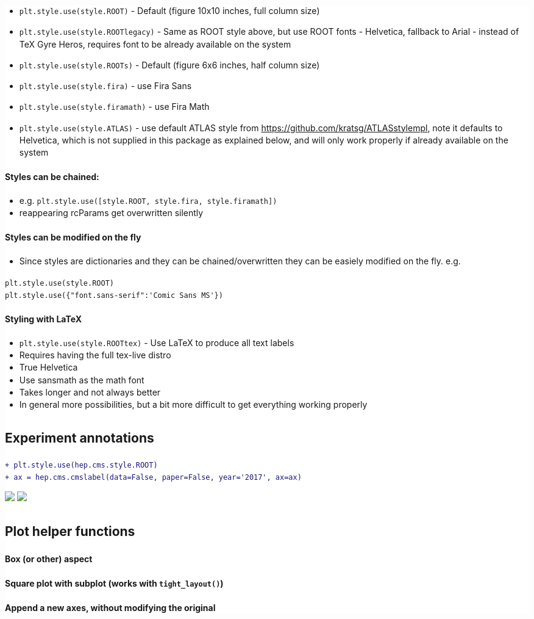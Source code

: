 - `plt.style.use(style.ROOT)` - Default (figure 10x10 inches, full column size)
- `plt.style.use(style.ROOTlegacy)` - Same as ROOT style above, but use ROOT fonts - Helvetica, fallback to Arial - instead of TeX Gyre Heros, requires font to be already available on the system
- `plt.style.use(style.ROOTs)` - Default (figure 6x6 inches, half column size)
- `plt.style.use(style.fira)` - use Fira Sans

- `plt.style.use(style.firamath)` - use Fira Math

- `plt.style.use(style.ATLAS)` - use default ATLAS style from https://github.com/kratsg/ATLASstylempl, note it defaults to Helvetica, which is not supplied in this package as explained below, and will only work properly if already available on the system

#### Styles can be chained:
- e.g. `plt.style.use([style.ROOT, style.fira, style.firamath])`
- reappearing rcParams get overwritten silently

#### Styles can be modified on the fly
- Since styles are dictionaries and they can be chained/overwritten they can be easiely modified on the fly. e.g.
```
plt.style.use(style.ROOT)
plt.style.use({"font.sans-serif":'Comic Sans MS'})
```

#### Styling with LaTeX
- `plt.style.use(style.ROOTtex)` - Use LaTeX to produce all text labels
- Requires having the full tex-live distro
- True Helvetica
- Use sansmath as the math font
- Takes longer and not always better
- In general more possibilities, but a bit more difficult to get everything working properly

## Experiment annotations
```diff
+ plt.style.use(hep.cms.style.ROOT)
+ ax = hep.cms.cmslabel(data=False, paper=False, year='2017', ax=ax)
```
<p float="center">
  <img src="img/style1.png" width="400" />
  <img src="img/style2.png" width="400" />
</p>


## Plot helper functions

#### Box (or other) aspect

#### Square plot with subplot (works with `tight_layout()`)

#### Append a new axes, without modifying the original


[sk-badge]: https://scikit-hep.org/assets/images/Scikit--HEP-Project-blue.svg